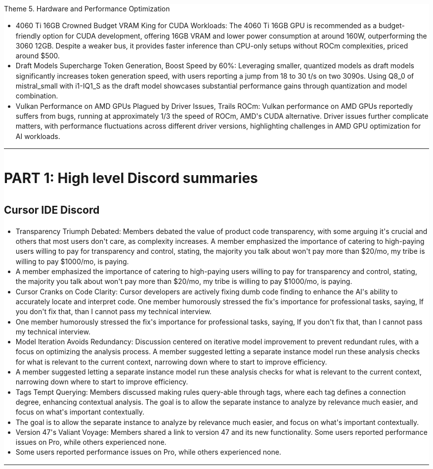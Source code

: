 Theme 5. Hardware and Performance Optimization

* 4060 Ti 16GB Crowned Budget VRAM King for CUDA Workloads: The 4060 Ti 16GB GPU is recommended as a budget-friendly option for CUDA development, offering 16GB VRAM and lower power consumption at around 160W, outperforming the 3060 12GB. Despite a weaker bus, it provides faster inference than CPU-only setups without ROCm complexities, priced around $500.
* Draft Models Supercharge Token Generation, Boost Speed by 60%: Leveraging smaller, quantized models as draft models significantly increases token generation speed, with users reporting a jump from 18 to 30 t/s on two 3090s. Using Q8_0 of mistral_small with i1-IQ1_S as the draft model showcases substantial performance gains through quantization and model combination.
* Vulkan Performance on AMD GPUs Plagued by Driver Issues, Trails ROCm: Vulkan performance on AMD GPUs reportedly suffers from bugs, running at approximately 1/3 the speed of ROCm, AMD's CUDA alternative. Driver issues further complicate matters, with performance fluctuations across different driver versions, highlighting challenges in AMD GPU optimization for AI workloads.

---
# PART 1: High level Discord summaries

## Cursor IDE Discord

* Transparency Triumph Debated: Members debated the value of product code transparency, with some arguing it's crucial and others that most users don't care, as complexity increases.
A member emphasized the importance of catering to high-paying users willing to pay for transparency and control, stating, the majority you talk about won't pay more than $20/mo, my tribe is willing to pay $1000/mo, is paying.
* A member emphasized the importance of catering to high-paying users willing to pay for transparency and control, stating, the majority you talk about won't pay more than $20/mo, my tribe is willing to pay $1000/mo, is paying.
* Cursor Cranks on Code Clarity: Cursor developers are actively fixing dumb code finding to enhance the AI's ability to accurately locate and interpret code.
One member humorously stressed the fix's importance for professional tasks, saying, If you don't fix that, than I cannot pass my technical interview.
* One member humorously stressed the fix's importance for professional tasks, saying, If you don't fix that, than I cannot pass my technical interview.
* Model Iteration Avoids Redundancy: Discussion centered on iterative model improvement to prevent redundant rules, with a focus on optimizing the analysis process.
A member suggested letting a separate instance model run these analysis checks for what is relevant to the current context, narrowing down where to start to improve efficiency.
* A member suggested letting a separate instance model run these analysis checks for what is relevant to the current context, narrowing down where to start to improve efficiency.
* Tags Tempt Querying: Members discussed making rules query-able through tags, where each tag defines a connection degree, enhancing contextual analysis.
The goal is to allow the separate instance to analyze by relevance much easier, and focus on what's important contextually.
* The goal is to allow the separate instance to analyze by relevance much easier, and focus on what's important contextually.
* Version 47's Valiant Voyage: Members shared a link to version 47 and its new functionality.
Some users reported performance issues on Pro, while others experienced none.
* Some users reported performance issues on Pro, while others experienced none.

---